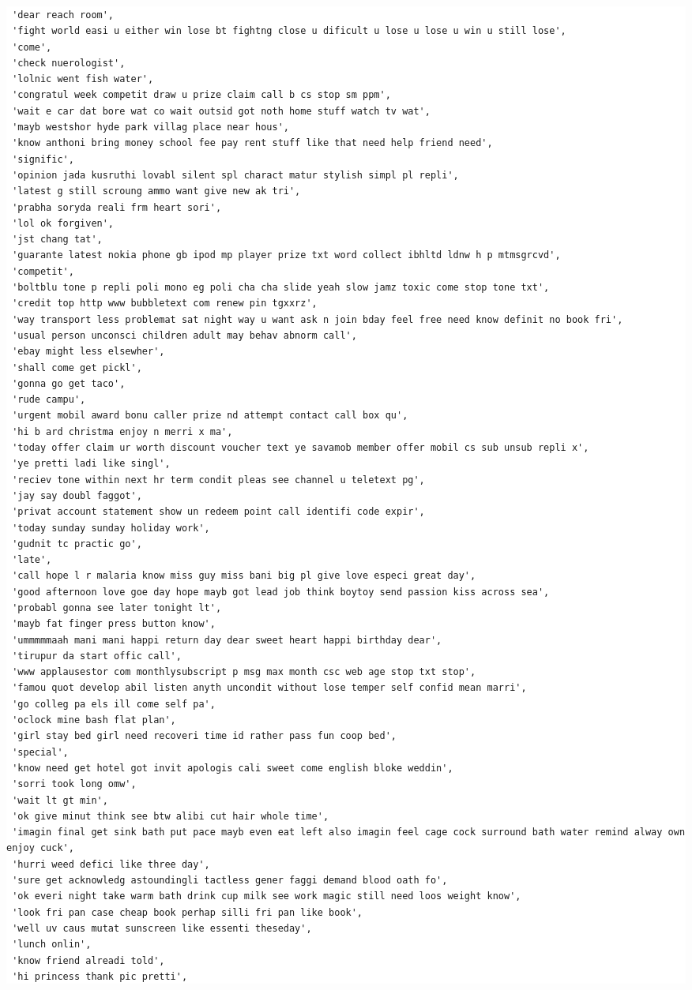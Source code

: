      'dear reach room',
     'fight world easi u either win lose bt fightng close u dificult u lose u lose u win u still lose',
     'come',
     'check nuerologist',
     'lolnic went fish water',
     'congratul week competit draw u prize claim call b cs stop sm ppm',
     'wait e car dat bore wat co wait outsid got noth home stuff watch tv wat',
     'mayb westshor hyde park villag place near hous',
     'know anthoni bring money school fee pay rent stuff like that need help friend need',
     'signific',
     'opinion jada kusruthi lovabl silent spl charact matur stylish simpl pl repli',
     'latest g still scroung ammo want give new ak tri',
     'prabha soryda reali frm heart sori',
     'lol ok forgiven',
     'jst chang tat',
     'guarante latest nokia phone gb ipod mp player prize txt word collect ibhltd ldnw h p mtmsgrcvd',
     'competit',
     'boltblu tone p repli poli mono eg poli cha cha slide yeah slow jamz toxic come stop tone txt',
     'credit top http www bubbletext com renew pin tgxxrz',
     'way transport less problemat sat night way u want ask n join bday feel free need know definit no book fri',
     'usual person unconsci children adult may behav abnorm call',
     'ebay might less elsewher',
     'shall come get pickl',
     'gonna go get taco',
     'rude campu',
     'urgent mobil award bonu caller prize nd attempt contact call box qu',
     'hi b ard christma enjoy n merri x ma',
     'today offer claim ur worth discount voucher text ye savamob member offer mobil cs sub unsub repli x',
     'ye pretti ladi like singl',
     'reciev tone within next hr term condit pleas see channel u teletext pg',
     'jay say doubl faggot',
     'privat account statement show un redeem point call identifi code expir',
     'today sunday sunday holiday work',
     'gudnit tc practic go',
     'late',
     'call hope l r malaria know miss guy miss bani big pl give love especi great day',
     'good afternoon love goe day hope mayb got lead job think boytoy send passion kiss across sea',
     'probabl gonna see later tonight lt',
     'mayb fat finger press button know',
     'ummmmmaah mani mani happi return day dear sweet heart happi birthday dear',
     'tirupur da start offic call',
     'www applausestor com monthlysubscript p msg max month csc web age stop txt stop',
     'famou quot develop abil listen anyth uncondit without lose temper self confid mean marri',
     'go colleg pa els ill come self pa',
     'oclock mine bash flat plan',
     'girl stay bed girl need recoveri time id rather pass fun coop bed',
     'special',
     'know need get hotel got invit apologis cali sweet come english bloke weddin',
     'sorri took long omw',
     'wait lt gt min',
     'ok give minut think see btw alibi cut hair whole time',
     'imagin final get sink bath put pace mayb even eat left also imagin feel cage cock surround bath water remind alway own enjoy cuck',
     'hurri weed defici like three day',
     'sure get acknowledg astoundingli tactless gener faggi demand blood oath fo',
     'ok everi night take warm bath drink cup milk see work magic still need loos weight know',
     'look fri pan case cheap book perhap silli fri pan like book',
     'well uv caus mutat sunscreen like essenti theseday',
     'lunch onlin',
     'know friend alreadi told',
     'hi princess thank pic pretti',